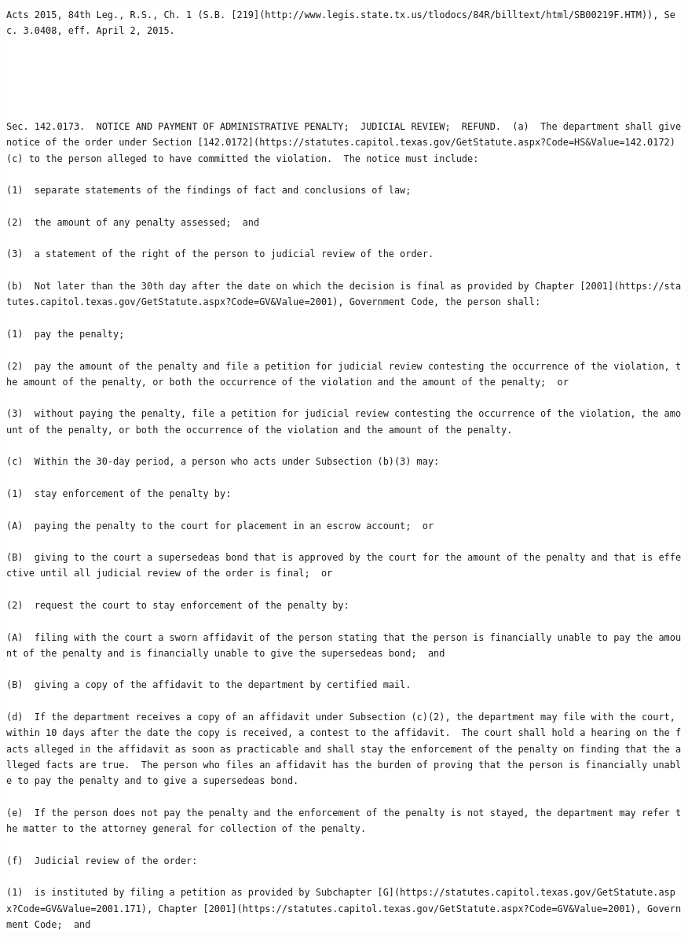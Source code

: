     Acts 2015, 84th Leg., R.S., Ch. 1 (S.B. [219](http://www.legis.state.tx.us/tlodocs/84R/billtext/html/SB00219F.HTM)), Sec. 3.0408, eff. April 2, 2015.
    
    
    
    
    
    Sec. 142.0173.  NOTICE AND PAYMENT OF ADMINISTRATIVE PENALTY;  JUDICIAL REVIEW;  REFUND.  (a)  The department shall give notice of the order under Section [142.0172](https://statutes.capitol.texas.gov/GetStatute.aspx?Code=HS&Value=142.0172)(c) to the person alleged to have committed the violation.  The notice must include:
    
    (1)  separate statements of the findings of fact and conclusions of law;
    
    (2)  the amount of any penalty assessed;  and
    
    (3)  a statement of the right of the person to judicial review of the order.
    
    (b)  Not later than the 30th day after the date on which the decision is final as provided by Chapter [2001](https://statutes.capitol.texas.gov/GetStatute.aspx?Code=GV&Value=2001), Government Code, the person shall:
    
    (1)  pay the penalty;
    
    (2)  pay the amount of the penalty and file a petition for judicial review contesting the occurrence of the violation, the amount of the penalty, or both the occurrence of the violation and the amount of the penalty;  or
    
    (3)  without paying the penalty, file a petition for judicial review contesting the occurrence of the violation, the amount of the penalty, or both the occurrence of the violation and the amount of the penalty.
    
    (c)  Within the 30-day period, a person who acts under Subsection (b)(3) may:
    
    (1)  stay enforcement of the penalty by:
    
    (A)  paying the penalty to the court for placement in an escrow account;  or
    
    (B)  giving to the court a supersedeas bond that is approved by the court for the amount of the penalty and that is effective until all judicial review of the order is final;  or
    
    (2)  request the court to stay enforcement of the penalty by:
    
    (A)  filing with the court a sworn affidavit of the person stating that the person is financially unable to pay the amount of the penalty and is financially unable to give the supersedeas bond;  and
    
    (B)  giving a copy of the affidavit to the department by certified mail.
    
    (d)  If the department receives a copy of an affidavit under Subsection (c)(2), the department may file with the court, within 10 days after the date the copy is received, a contest to the affidavit.  The court shall hold a hearing on the facts alleged in the affidavit as soon as practicable and shall stay the enforcement of the penalty on finding that the alleged facts are true.  The person who files an affidavit has the burden of proving that the person is financially unable to pay the penalty and to give a supersedeas bond.
    
    (e)  If the person does not pay the penalty and the enforcement of the penalty is not stayed, the department may refer the matter to the attorney general for collection of the penalty.
    
    (f)  Judicial review of the order:
    
    (1)  is instituted by filing a petition as provided by Subchapter [G](https://statutes.capitol.texas.gov/GetStatute.aspx?Code=GV&Value=2001.171), Chapter [2001](https://statutes.capitol.texas.gov/GetStatute.aspx?Code=GV&Value=2001), Government Code;  and
    